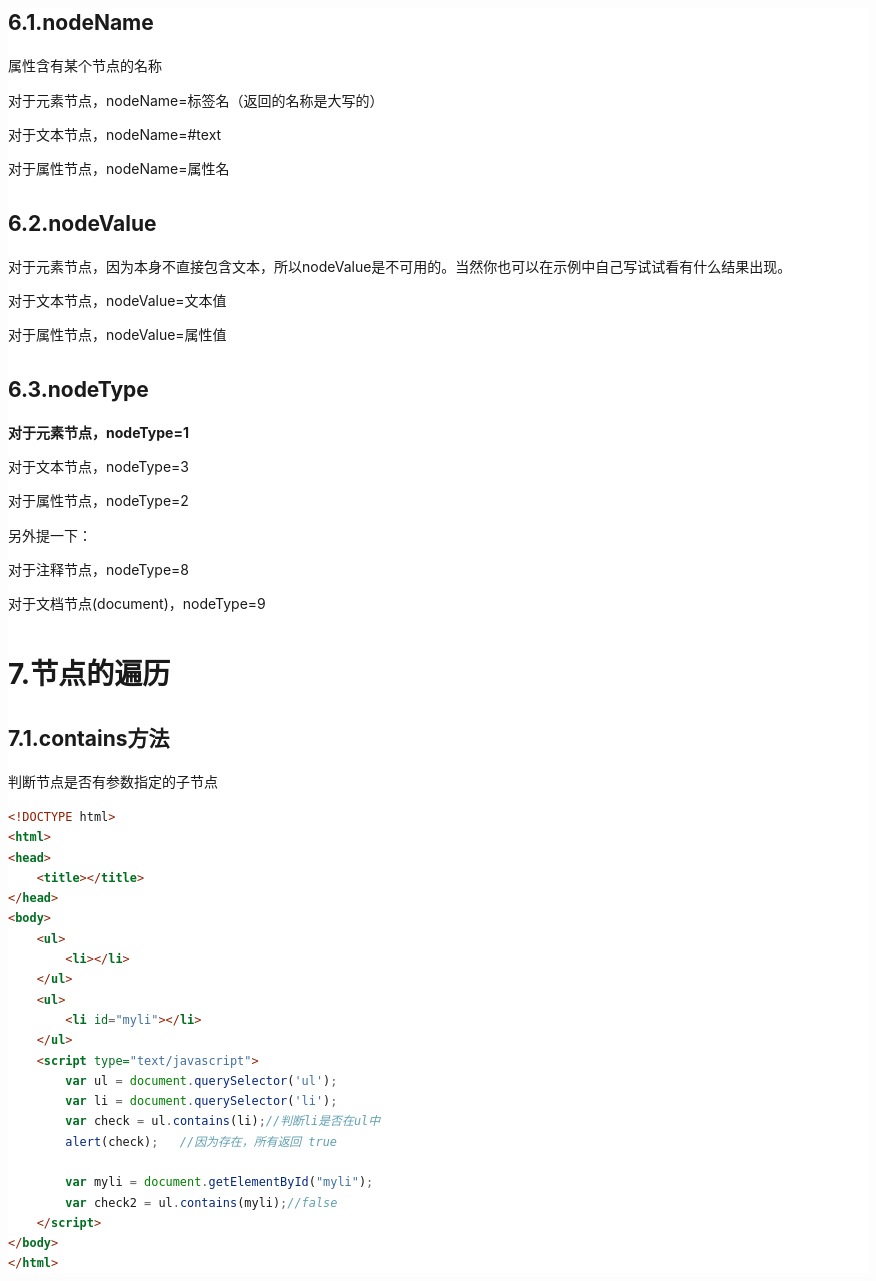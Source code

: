 ## 6.1.nodeName

属性含有某个节点的名称

对于元素节点，nodeName=标签名（返回的名称是大写的）

对于文本节点，nodeName=#text

对于属性节点，nodeName=属性名

## 6.2.nodeValue

对于元素节点，因为本身不直接包含文本，所以nodeValue是不可用的。当然你也可以在示例中自己写试试看有什么结果出现。

对于文本节点，nodeValue=文本值

对于属性节点，nodeValue=属性值

## 6.3.nodeType             

**对于元素节点，nodeType=1**

对于文本节点，nodeType=3

对于属性节点，nodeType=2

另外提一下：

对于注释节点，nodeType=8

对于文档节点(document)，nodeType=9

# 7.节点的遍历

## 7.1.contains方法

判断节点是否有参数指定的子节点

```html
<!DOCTYPE html>
<html>
<head>
    <title></title>
</head>
<body>
    <ul>
        <li></li>
    </ul>
    <ul>
        <li id="myli"></li>
    </ul>
    <script type="text/javascript">
        var ul = document.querySelector('ul');
        var li = document.querySelector('li');
        var check = ul.contains(li);//判断li是否在ul中
        alert(check);   //因为存在，所有返回 true
        
        var myli = document.getElementById("myli");
        var check2 = ul.contains(myli);//false
    </script>
</body>
</html>
```
